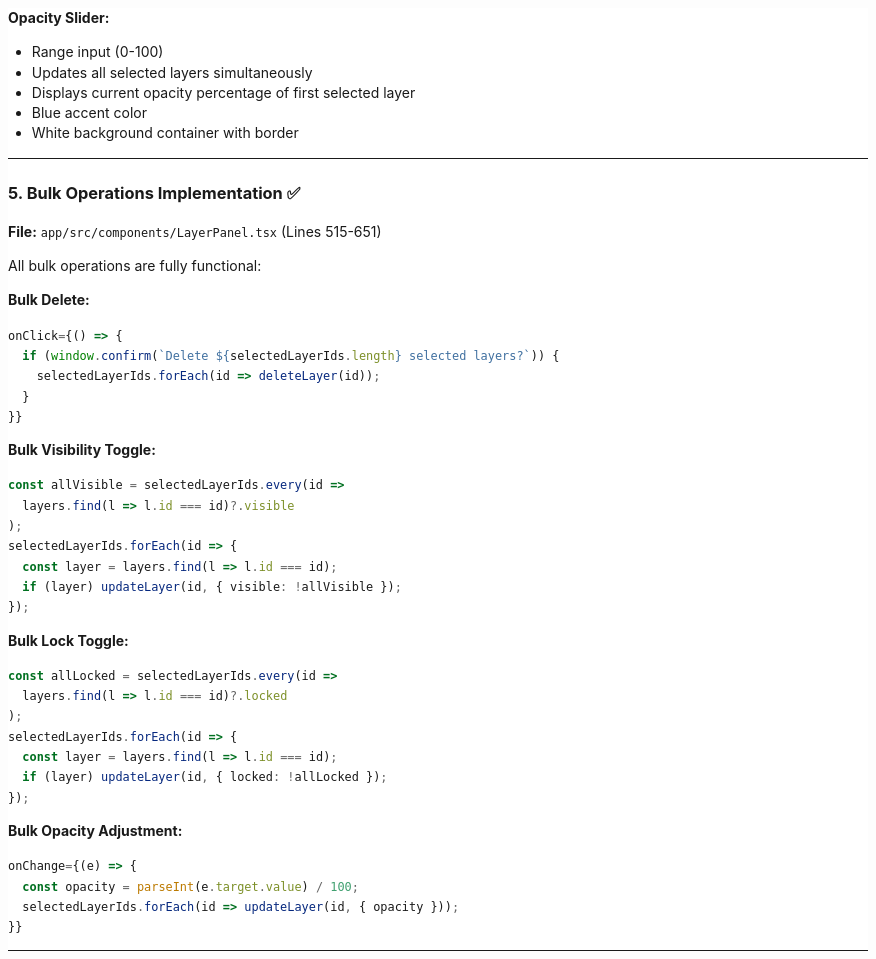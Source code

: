 **Opacity Slider:**
- Range input (0-100)
- Updates all selected layers simultaneously
- Displays current opacity percentage of first selected layer
- Blue accent color
- White background container with border

---

### 5. Bulk Operations Implementation ✅

**File:** `app/src/components/LayerPanel.tsx` (Lines 515-651)

All bulk operations are fully functional:

**Bulk Delete:**
```typescript
onClick={() => {
  if (window.confirm(`Delete ${selectedLayerIds.length} selected layers?`)) {
    selectedLayerIds.forEach(id => deleteLayer(id));
  }
}}
```

**Bulk Visibility Toggle:**
```typescript
const allVisible = selectedLayerIds.every(id =>
  layers.find(l => l.id === id)?.visible
);
selectedLayerIds.forEach(id => {
  const layer = layers.find(l => l.id === id);
  if (layer) updateLayer(id, { visible: !allVisible });
});
```

**Bulk Lock Toggle:**
```typescript
const allLocked = selectedLayerIds.every(id =>
  layers.find(l => l.id === id)?.locked
);
selectedLayerIds.forEach(id => {
  const layer = layers.find(l => l.id === id);
  if (layer) updateLayer(id, { locked: !allLocked });
});
```

**Bulk Opacity Adjustment:**
```typescript
onChange={(e) => {
  const opacity = parseInt(e.target.value) / 100;
  selectedLayerIds.forEach(id => updateLayer(id, { opacity }));
}}
```

---
